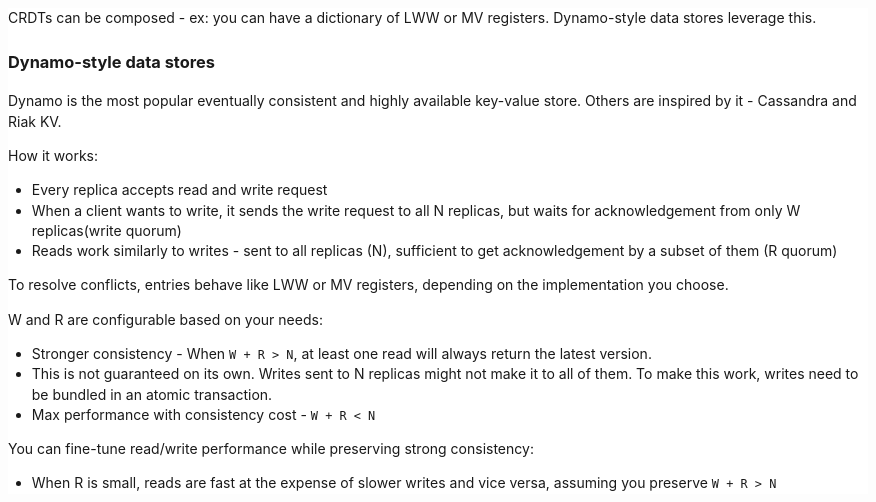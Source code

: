 
CRDTs can be composed - ex: you can have a dictionary of LWW or MV registers. Dynamo-style data stores leverage this.

### Dynamo-style data stores
Dynamo is the most popular eventually consistent and highly available key-value store. Others are inspired by it - Cassandra and Riak KV.

How it works:
* Every replica accepts read and write request
* When a client wants to write, it sends the write request to all N replicas, but waits for acknowledgement from only W replicas(write quorum)
* Reads work similarly to writes - sent to all replicas (N), sufficient to get acknowledgement by a subset of them (R quorum)

To resolve conflicts, entries behave like LWW or MV registers, depending on the implementation you choose.

W and R are configurable based on your needs:
* Stronger consistency - When `W + R > N`, at least one read will always return the latest version.
* This is not guaranteed on its own. Writes sent to N replicas might not make it to all of them. To make this work, writes need to be bundled in an atomic transaction.
* Max performance with consistency cost - `W + R < N`

You can fine-tune read/write performance while preserving strong consistency:
* When R is small, reads are fast at the expense of slower writes and vice versa, assuming you preserve `W + R > N`
